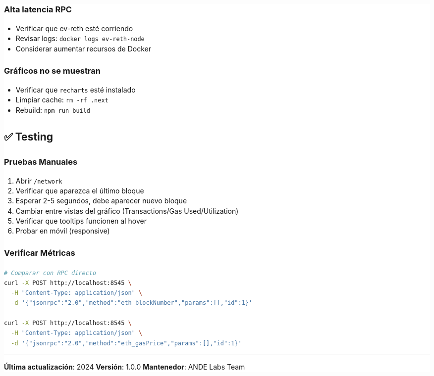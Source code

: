 ### Alta latencia RPC
- Verificar que ev-reth esté corriendo
- Revisar logs: `docker logs ev-reth-node`
- Considerar aumentar recursos de Docker

### Gráficos no se muestran
- Verificar que `recharts` esté instalado
- Limpiar cache: `rm -rf .next`
- Rebuild: `npm run build`

## ✅ Testing

### Pruebas Manuales
1. Abrir `/network`
2. Verificar que aparezca el último bloque
3. Esperar 2-5 segundos, debe aparecer nuevo bloque
4. Cambiar entre vistas del gráfico (Transactions/Gas Used/Utilization)
5. Verificar que tooltips funcionen al hover
6. Probar en móvil (responsive)

### Verificar Métricas
```bash
# Comparar con RPC directo
curl -X POST http://localhost:8545 \
  -H "Content-Type: application/json" \
  -d '{"jsonrpc":"2.0","method":"eth_blockNumber","params":[],"id":1}'

curl -X POST http://localhost:8545 \
  -H "Content-Type: application/json" \
  -d '{"jsonrpc":"2.0","method":"eth_gasPrice","params":[],"id":1}'
```

---

**Última actualización**: 2024
**Versión**: 1.0.0
**Mantenedor**: ANDE Labs Team